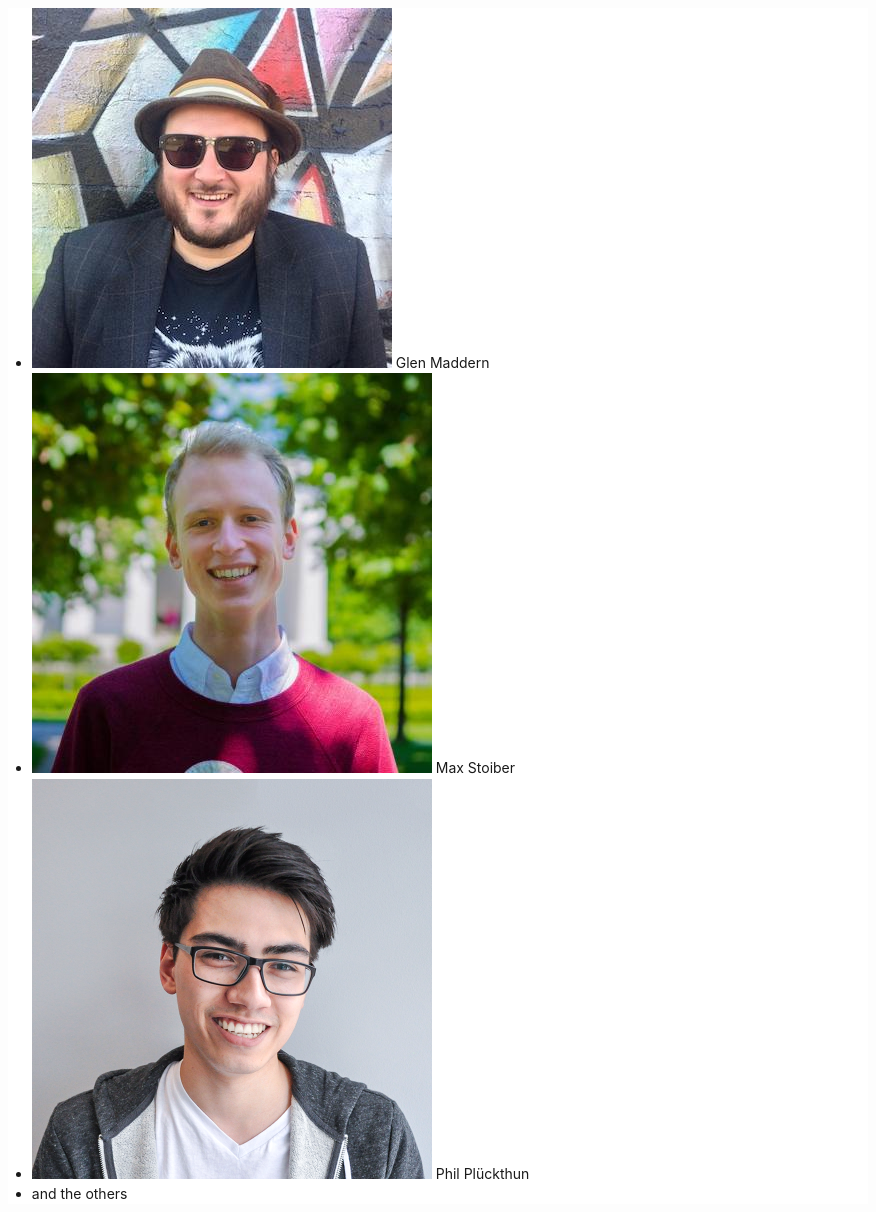 * ![](pictures/glen.jpeg) Glen Maddern
* ![](pictures/max.jpeg) Max Stoiber
* ![](pictures/phil.png) Phil Plückthun
* and the others